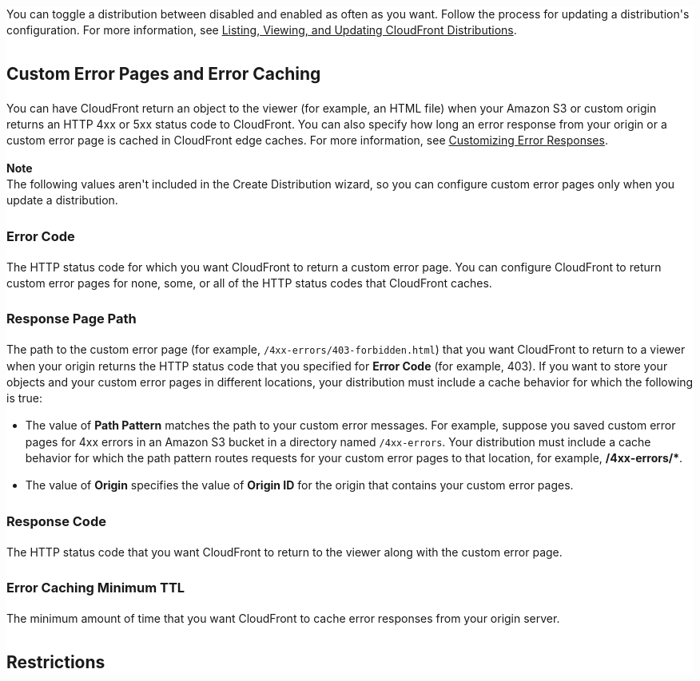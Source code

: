 You can toggle a distribution between disabled and enabled as often as you want\. Follow the process for updating a distribution's configuration\. For more information, see [Listing, Viewing, and Updating CloudFront Distributions](HowToUpdateDistribution.md)\.

## Custom Error Pages and Error Caching<a name="DownloadDistValuesErrorPages"></a>

You can have CloudFront return an object to the viewer \(for example, an HTML file\) when your Amazon S3 or custom origin returns an HTTP 4xx or 5xx status code to CloudFront\. You can also specify how long an error response from your origin or a custom error page is cached in CloudFront edge caches\. For more information, see [Customizing Error Responses](custom-error-pages.md)\.

**Note**  
The following values aren't included in the Create Distribution wizard, so you can configure custom error pages only when you update a distribution\.

### Error Code<a name="DownloadDistValuesErrorCode"></a>

The HTTP status code for which you want CloudFront to return a custom error page\. You can configure CloudFront to return custom error pages for none, some, or all of the HTTP status codes that CloudFront caches\.

### Response Page Path<a name="DownloadDistValuesResponsePagePath"></a>

The path to the custom error page \(for example, `/4xx-errors/403-forbidden.html`\) that you want CloudFront to return to a viewer when your origin returns the HTTP status code that you specified for **Error Code** \(for example, 403\)\. If you want to store your objects and your custom error pages in different locations, your distribution must include a cache behavior for which the following is true:

+ The value of **Path Pattern** matches the path to your custom error messages\. For example, suppose you saved custom error pages for 4xx errors in an Amazon S3 bucket in a directory named `/4xx-errors`\. Your distribution must include a cache behavior for which the path pattern routes requests for your custom error pages to that location, for example, **/4xx\-errors/\***\. 

+ The value of **Origin** specifies the value of **Origin ID** for the origin that contains your custom error pages\.

### Response Code<a name="DownloadDistValuesResponseCode"></a>

The HTTP status code that you want CloudFront to return to the viewer along with the custom error page\. 

### Error Caching Minimum TTL<a name="DownloadDistValuesErrorCachingMinTTL"></a>

The minimum amount of time that you want CloudFront to cache error responses from your origin server\.

## Restrictions<a name="DownloadDistValuesRestrictions"></a>
